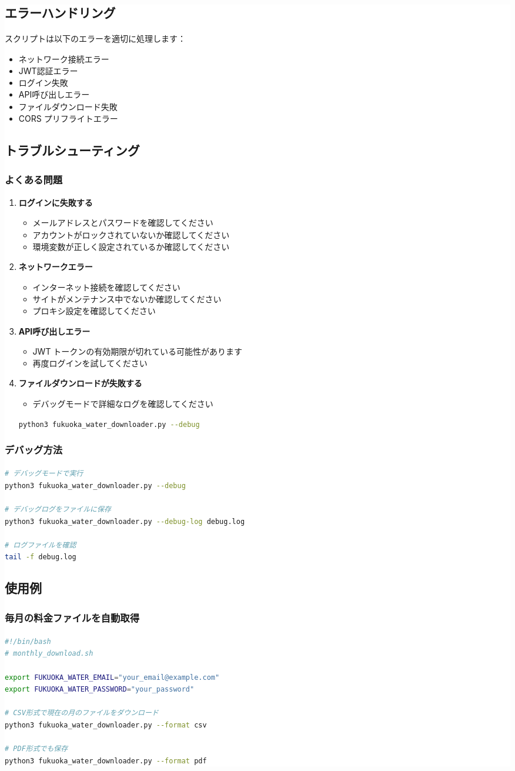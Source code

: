 ## エラーハンドリング

スクリプトは以下のエラーを適切に処理します：

- ネットワーク接続エラー
- JWT認証エラー
- ログイン失敗
- API呼び出しエラー
- ファイルダウンロード失敗
- CORS プリフライトエラー

## トラブルシューティング

### よくある問題

1. **ログインに失敗する**
   - メールアドレスとパスワードを確認してください
   - アカウントがロックされていないか確認してください
   - 環境変数が正しく設定されているか確認してください

2. **ネットワークエラー**
   - インターネット接続を確認してください
   - サイトがメンテナンス中でないか確認してください
   - プロキシ設定を確認してください

3. **API呼び出しエラー**
   - JWT トークンの有効期限が切れている可能性があります
   - 再度ログインを試してください

4. **ファイルダウンロードが失敗する**
   - デバッグモードで詳細なログを確認してください
   ```bash
   python3 fukuoka_water_downloader.py --debug
   ```

### デバッグ方法

```bash
# デバッグモードで実行
python3 fukuoka_water_downloader.py --debug

# デバッグログをファイルに保存
python3 fukuoka_water_downloader.py --debug-log debug.log

# ログファイルを確認
tail -f debug.log
```

## 使用例

### 毎月の料金ファイルを自動取得
```bash
#!/bin/bash
# monthly_download.sh

export FUKUOKA_WATER_EMAIL="your_email@example.com"
export FUKUOKA_WATER_PASSWORD="your_password"

# CSV形式で現在の月のファイルをダウンロード
python3 fukuoka_water_downloader.py --format csv

# PDF形式でも保存
python3 fukuoka_water_downloader.py --format pdf
```
